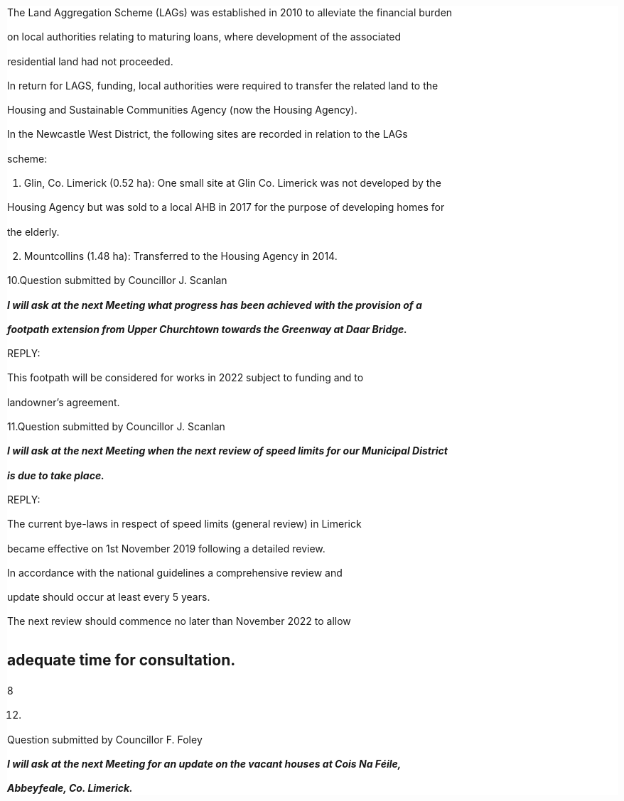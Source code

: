 The Land Aggregation Scheme (LAGs) was established in 2010 to alleviate the financial burden

on local authorities relating to maturing loans, where development of the associated

residential land had not proceeded.

In return for LAGS, funding, local authorities were required to transfer the related land to the

Housing and Sustainable Communities Agency (now the Housing Agency).

In the Newcastle West District, the following sites are recorded in relation to the LAGs

scheme:

1. Glin, Co. Limerick (0.52 ha): One small site at Glin Co. Limerick was not developed by the

Housing Agency but was sold to a local AHB in 2017 for the purpose of developing homes for

the elderly.

2. Mountcollins (1.48 ha): Transferred to the Housing Agency in 2014.

10.Question submitted by Councillor J. Scanlan

***I will ask at the next Meeting what progress has been achieved with the provision of a***

***footpath extension from Upper Churchtown towards the Greenway at Daar Bridge.***

REPLY:

This footpath will be considered for works in 2022 subject to funding and to

landowner’s agreement.

11.Question submitted by Councillor J. Scanlan

***I will ask at the next Meeting when the next review of speed limits for our Municipal District***

***is due to take place.***

REPLY:

The current bye-laws in respect of speed limits (general review) in Limerick

became effective on 1st November 2019 following a detailed review.

In accordance with the national guidelines a comprehensive review and

update should occur at least every 5 years.

The next review should commence no later than November 2022 to allow

adequate time for consultation.
---
8

12.

Question submitted by Councillor F. Foley

***I will ask at the next Meeting for an update on the vacant houses at Cois Na Féile,***

***Abbeyfeale, Co. Limerick.***
